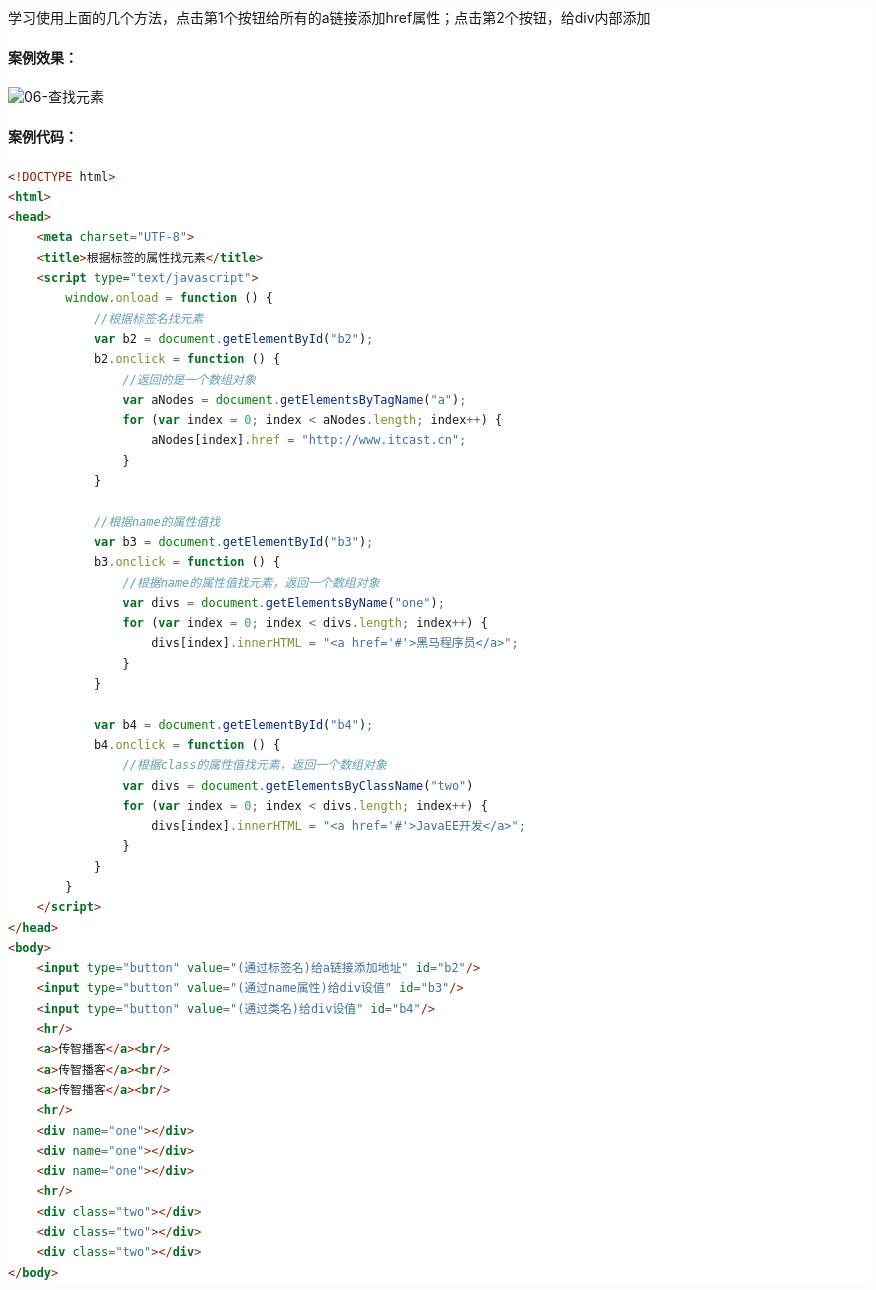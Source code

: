 ​	学习使用上面的几个方法，点击第1个按钮给所有的a链接添加href属性；点击第2个按钮，给div内部添加

#### 案例效果：

![06-查找元素](/06-查找元素.png)

#### 案例代码：

```html
<!DOCTYPE html>
<html>
<head>
    <meta charset="UTF-8">
    <title>根据标签的属性找元素</title>
    <script type="text/javascript">
        window.onload = function () {
            //根据标签名找元素
            var b2 = document.getElementById("b2");
            b2.onclick = function () {
                //返回的是一个数组对象
                var aNodes = document.getElementsByTagName("a"); 
                for (var index = 0; index < aNodes.length; index++) {
                    aNodes[index].href = "http://www.itcast.cn";
                }
            }

            //根据name的属性值找
            var b3 = document.getElementById("b3");
            b3.onclick = function () {
                //根据name的属性值找元素，返回一个数组对象
                var divs = document.getElementsByName("one"); 
                for (var index = 0; index < divs.length; index++) {
                    divs[index].innerHTML = "<a href='#'>黑马程序员</a>";
                }
            }

            var b4 = document.getElementById("b4");
            b4.onclick = function () {
                //根据class的属性值找元素，返回一个数组对象
                var divs = document.getElementsByClassName("two") 
                for (var index = 0; index < divs.length; index++) {
                    divs[index].innerHTML = "<a href='#'>JavaEE开发</a>";
                }
            }
        }
    </script>
</head>
<body>
    <input type="button" value="(通过标签名)给a链接添加地址" id="b2"/>
    <input type="button" value="(通过name属性)给div设值" id="b3"/>
    <input type="button" value="(通过类名)给div设值" id="b4"/>
    <hr/>
    <a>传智播客</a><br/>
    <a>传智播客</a><br/>
    <a>传智播客</a><br/>
    <hr/>
    <div name="one"></div>
    <div name="one"></div>
    <div name="one"></div>
    <hr/>
    <div class="two"></div>
    <div class="two"></div>
    <div class="two"></div>
</body>
```
